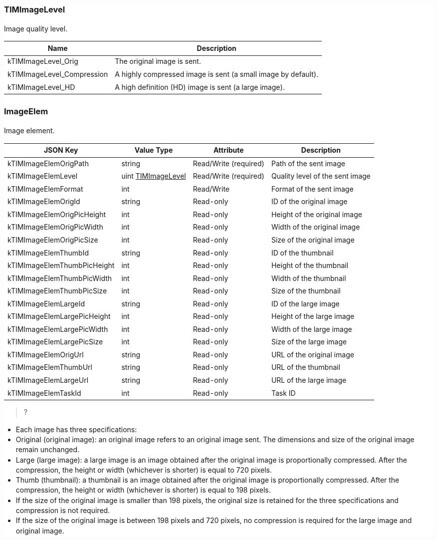 ### TIMImageLevel

Image quality level.

| Name | Description |
|-----|-----|
| kTIMImageLevel_Orig | The original image is sent. |
| kTIMImageLevel_Compression | A highly compressed image is sent (a small image by default). |
| kTIMImageLevel_HD | A high definition (HD) image is sent (a large image). |

### ImageElem

Image element.

| JSON Key | Value Type | Attribute | Description |
|-----|-----|-----|-----|
| kTIMImageElemOrigPath | string | Read/Write (required) | Path of the sent image |
| kTIMImageElemLevel | uint [TIMImageLevel](#timimagelevel) | Read/Write (required) | Quality level of the sent image |
| kTIMImageElemFormat | int | Read/Write | Format of the sent image |
| kTIMImageElemOrigId | string | Read-only | ID of the original image |
| kTIMImageElemOrigPicHeight | int | Read-only | Height of the original image |
| kTIMImageElemOrigPicWidth | int | Read-only | Width of the original image |
| kTIMImageElemOrigPicSize | int | Read-only | Size of the original image |
| kTIMImageElemThumbId | string | Read-only | ID of the thumbnail |
| kTIMImageElemThumbPicHeight | int | Read-only | Height of the thumbnail |
| kTIMImageElemThumbPicWidth | int | Read-only | Width of the thumbnail |
| kTIMImageElemThumbPicSize | int | Read-only | Size of the thumbnail |
| kTIMImageElemLargeId | string | Read-only | ID of the large image |
| kTIMImageElemLargePicHeight | int | Read-only | Height of the large image |
| kTIMImageElemLargePicWidth | int | Read-only | Width of the large image |
| kTIMImageElemLargePicSize | int | Read-only | Size of the large image |
| kTIMImageElemOrigUrl | string | Read-only | URL of the original image |
| kTIMImageElemThumbUrl | string | Read-only | URL of the thumbnail |
| kTIMImageElemLargeUrl | string | Read-only | URL of the large image |
| kTIMImageElemTaskId | int | Read-only | Task ID |

>?
- Each image has three specifications:
 - Original (original image): an original image refers to an original image sent. The dimensions and size of the original image remain unchanged.
 - Large (large image): a large image is an image obtained after the original image is proportionally compressed. After the compression, the height or width (whichever is shorter) is equal to 720 pixels.
 - Thumb (thumbnail): a thumbnail is an image obtained after the original image is proportionally compressed. After the compression, the height or width (whichever is shorter) is equal to 198 pixels.
- If the size of the original image is smaller than 198 pixels, the original size is retained for the three specifications and compression is not required.
- If the size of the original image is between 198 pixels and 720 pixels, no compression is required for the large image and original image.